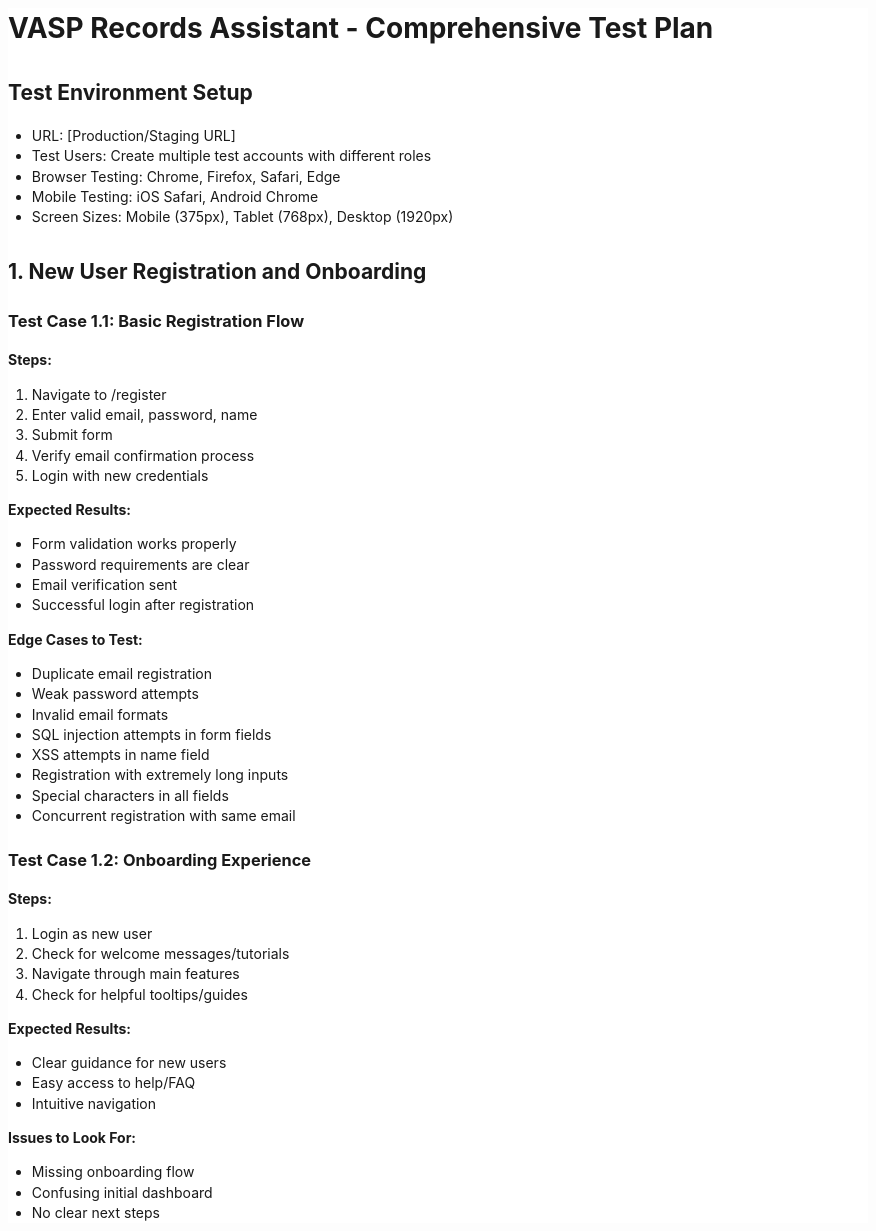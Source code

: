 # VASP Records Assistant - Comprehensive Test Plan

## Test Environment Setup
- URL: [Production/Staging URL]
- Test Users: Create multiple test accounts with different roles
- Browser Testing: Chrome, Firefox, Safari, Edge
- Mobile Testing: iOS Safari, Android Chrome
- Screen Sizes: Mobile (375px), Tablet (768px), Desktop (1920px)

## 1. New User Registration and Onboarding

### Test Case 1.1: Basic Registration Flow
**Steps:**
1. Navigate to /register
2. Enter valid email, password, name
3. Submit form
4. Verify email confirmation process
5. Login with new credentials

**Expected Results:**
- Form validation works properly
- Password requirements are clear
- Email verification sent
- Successful login after registration

**Edge Cases to Test:**
- Duplicate email registration
- Weak password attempts
- Invalid email formats
- SQL injection attempts in form fields
- XSS attempts in name field
- Registration with extremely long inputs
- Special characters in all fields
- Concurrent registration with same email

### Test Case 1.2: Onboarding Experience
**Steps:**
1. Login as new user
2. Check for welcome messages/tutorials
3. Navigate through main features
4. Check for helpful tooltips/guides

**Expected Results:**
- Clear guidance for new users
- Easy access to help/FAQ
- Intuitive navigation

**Issues to Look For:**
- Missing onboarding flow
- Confusing initial dashboard
- No clear next steps
